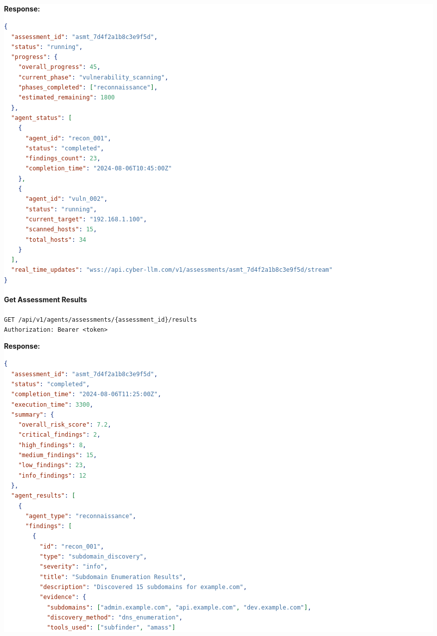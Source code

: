 **Response:**
```json
{
  "assessment_id": "asmt_7d4f2a1b8c3e9f5d",
  "status": "running",
  "progress": {
    "overall_progress": 45,
    "current_phase": "vulnerability_scanning",
    "phases_completed": ["reconnaissance"],
    "estimated_remaining": 1800
  },
  "agent_status": [
    {
      "agent_id": "recon_001",
      "status": "completed",
      "findings_count": 23,
      "completion_time": "2024-08-06T10:45:00Z"
    },
    {
      "agent_id": "vuln_002", 
      "status": "running",
      "current_target": "192.168.1.100",
      "scanned_hosts": 15,
      "total_hosts": 34
    }
  ],
  "real_time_updates": "wss://api.cyber-llm.com/v1/assessments/asmt_7d4f2a1b8c3e9f5d/stream"
}
```

#### Get Assessment Results
```http
GET /api/v1/agents/assessments/{assessment_id}/results
Authorization: Bearer <token>
```

**Response:**
```json
{
  "assessment_id": "asmt_7d4f2a1b8c3e9f5d",
  "status": "completed",
  "completion_time": "2024-08-06T11:25:00Z",
  "execution_time": 3300,
  "summary": {
    "overall_risk_score": 7.2,
    "critical_findings": 2,
    "high_findings": 8,
    "medium_findings": 15,
    "low_findings": 23,
    "info_findings": 12
  },
  "agent_results": [
    {
      "agent_type": "reconnaissance",
      "findings": [
        {
          "id": "recon_001",
          "type": "subdomain_discovery",
          "severity": "info",
          "title": "Subdomain Enumeration Results",
          "description": "Discovered 15 subdomains for example.com",
          "evidence": {
            "subdomains": ["admin.example.com", "api.example.com", "dev.example.com"],
            "discovery_method": "dns_enumeration",
            "tools_used": ["subfinder", "amass"]
```